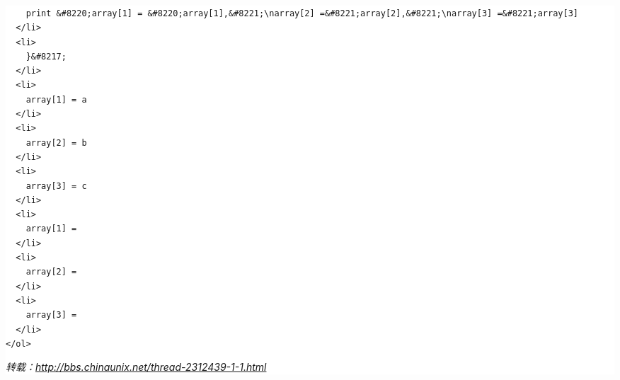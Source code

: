         print &#8220;array[1] = &#8220;array[1],&#8221;\narray[2] =&#8221;array[2],&#8221;\narray[3] =&#8221;array[3]
      </li>
      <li>
        }&#8217;
      </li>
      <li>
        array[1] = a
      </li>
      <li>
        array[2] = b
      </li>
      <li>
        array[3] = c
      </li>
      <li>
        array[1] =
      </li>
      <li>
        array[2] =
      </li>
      <li>
        array[3] =
      </li>
    </ol>
  </div>
</div>

<div>
</div>

<div>
</div>

<div>
  <em>转载：<a href="http://bbs.chinaunix.net/thread-2312439-1-1.html">http://bbs.chinaunix.net/thread-2312439-1-1.html</a></em>
</div>